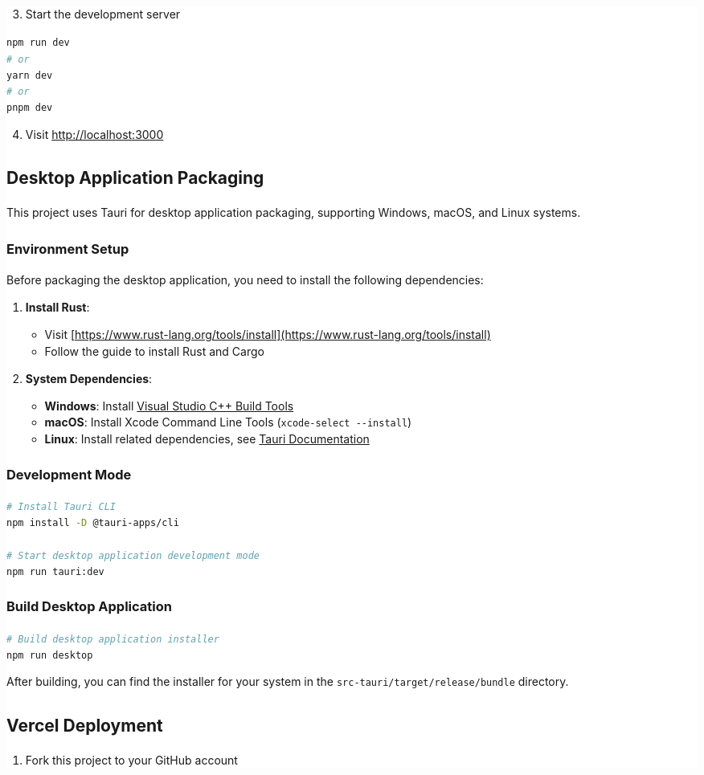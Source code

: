 3. Start the development server
```bash
npm run dev
# or
yarn dev
# or
pnpm dev
```

4. Visit [http://localhost:3000](http://localhost:3000)

## Desktop Application Packaging

This project uses Tauri for desktop application packaging, supporting Windows, macOS, and Linux systems.

### Environment Setup

Before packaging the desktop application, you need to install the following dependencies:

1. **Install Rust**:
   - Visit [https://www.rust-lang.org/tools/install](https://www.rust-lang.org/tools/install)
   - Follow the guide to install Rust and Cargo

2. **System Dependencies**:
   - **Windows**: Install [Visual Studio C++ Build Tools](https://visualstudio.microsoft.com/visual-cpp-build-tools/)
   - **macOS**: Install Xcode Command Line Tools (`xcode-select --install`)
   - **Linux**: Install related dependencies, see [Tauri Documentation](https://tauri.app/v1/guides/getting-started/prerequisites)

### Development Mode

```bash
# Install Tauri CLI
npm install -D @tauri-apps/cli

# Start desktop application development mode
npm run tauri:dev
```

### Build Desktop Application

```bash
# Build desktop application installer
npm run desktop
```

After building, you can find the installer for your system in the `src-tauri/target/release/bundle` directory.

## Vercel Deployment

1. Fork this project to your GitHub account
